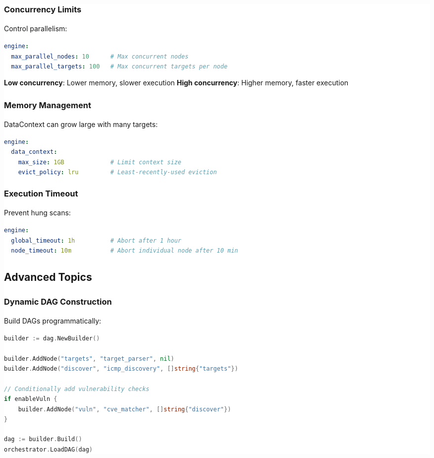 ### Concurrency Limits

Control parallelism:

```yaml
engine:
  max_parallel_nodes: 10      # Max concurrent nodes
  max_parallel_targets: 100   # Max concurrent targets per node
```

**Low concurrency**: Lower memory, slower execution
**High concurrency**: Higher memory, faster execution

### Memory Management

DataContext can grow large with many targets:

```yaml
engine:
  data_context:
    max_size: 1GB             # Limit context size
    evict_policy: lru         # Least-recently-used eviction
```

### Execution Timeout

Prevent hung scans:

```yaml
engine:
  global_timeout: 1h          # Abort after 1 hour
  node_timeout: 10m           # Abort individual node after 10 min
```

## Advanced Topics

### Dynamic DAG Construction

Build DAGs programmatically:

```go
builder := dag.NewBuilder()

builder.AddNode("targets", "target_parser", nil)
builder.AddNode("discover", "icmp_discovery", []string{"targets"})

// Conditionally add vulnerability checks
if enableVuln {
    builder.AddNode("vuln", "cve_matcher", []string{"discover"})
}

dag := builder.Build()
orchestrator.LoadDAG(dag)
```
